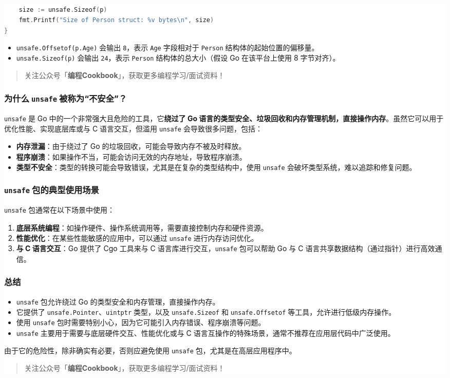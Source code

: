 ```go
	size := unsafe.Sizeof(p)
	fmt.Printf("Size of Person struct: %v bytes\n", size)
}
```
- `unsafe.Offsetof(p.Age)` 会输出 `8`，表示 `Age` 字段相对于 `Person` 结构体的起始位置的偏移量。
- `unsafe.Sizeof(p)` 会输出 `24`，表示 `Person` 结构体的总大小（假设 Go 在该平台上使用 8 字节对齐）。


> 关注公众号「**编程Cookbook**」，获取更多编程学习/面试资料！


### 为什么 `unsafe` 被称为“不安全”？

`unsafe` 是 Go 中的一个非常强大且危险的工具，它**绕过了 Go 语言的类型安全、垃圾回收和内存管理机制，直接操作内存**。虽然它可以用于优化性能、实现底层库或与 C 语言交互，但滥用 `unsafe` 会导致很多问题，包括：

- **内存泄漏**：由于绕过了 Go 的垃圾回收，可能会导致内存不被及时释放。
- **程序崩溃**：如果操作不当，可能会访问无效的内存地址，导致程序崩溃。
- **类型不安全**：类型的转换可能会导致错误，尤其是在复杂的类型结构中，使用 `unsafe` 会破坏类型系统，难以追踪和修复问题。

### `unsafe` 包的典型使用场景

`unsafe` 包通常在以下场景中使用：

1. **底层系统编程**：如操作硬件、操作系统调用等，需要直接控制内存和硬件资源。
2. **性能优化**：在某些性能敏感的应用中，可以通过 `unsafe` 进行内存访问优化。
3. **与 C 语言交互**：Go 提供了 Cgo 工具来与 C 语言库进行交互，`unsafe` 包可以帮助 Go 与 C 语言共享数据结构（通过指针）进行高效通信。

### 总结

- `unsafe` 包允许绕过 Go 的类型安全和内存管理，直接操作内存。
- 它提供了 `unsafe.Pointer`、`uintptr` 类型，以及 `unsafe.Sizeof` 和 `unsafe.Offsetof` 等工具，允许进行低级内存操作。
- 使用 `unsafe` 包时需要特别小心，因为它可能引入内存错误、程序崩溃等问题。
- `unsafe` 主要用于需要与底层硬件交互、性能优化或与 C 语言互操作的特殊场景，通常不推荐在应用层代码中广泛使用。

由于它的危险性，除非确实有必要，否则应避免使用 `unsafe` 包，尤其是在高层应用程序中。

> 关注公众号「**编程Cookbook**」，获取更多编程学习/面试资料！
